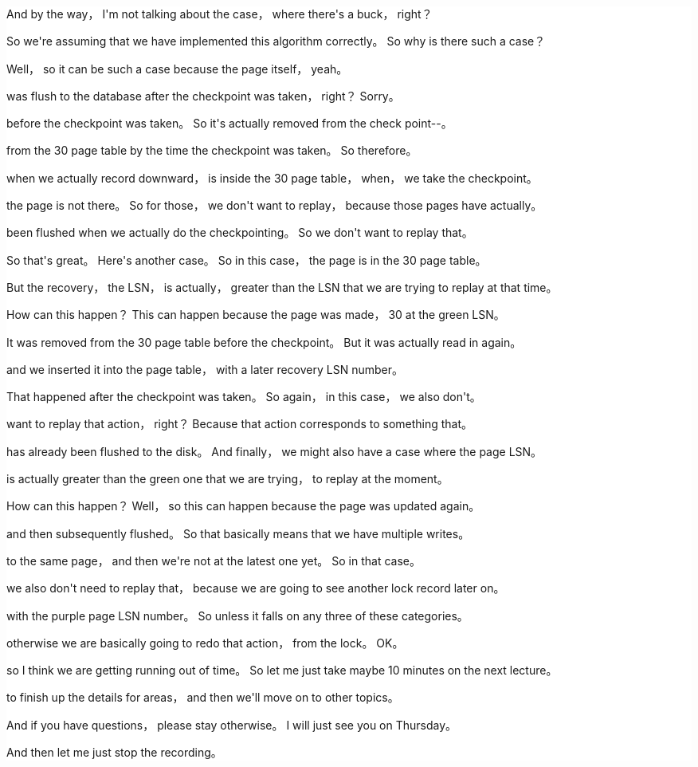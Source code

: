  And by the way， I'm not talking about the case， where there's a buck， right？

 So we're assuming that we have implemented this algorithm correctly。 So why is there such a case？

 Well， so it can be such a case because the page itself， yeah。

 was flush to the database after the checkpoint was taken， right？ Sorry。

 before the checkpoint was taken。 So it's actually removed from the check point--。

 from the 30 page table by the time the checkpoint was taken。 So therefore。

 when we actually record downward， is inside the 30 page table， when， we take the checkpoint。

 the page is not there。 So for those， we don't want to replay， because those pages have actually。

 been flushed when we actually do the checkpointing。 So we don't want to replay that。

 So that's great。 Here's another case。 So in this case， the page is in the 30 page table。

 But the recovery， the LSN， is actually， greater than the LSN that we are trying to replay at that time。

 How can this happen？ This can happen because the page was made， 30 at the green LSN。

 It was removed from the 30 page table before the checkpoint。 But it was actually read in again。

 and we inserted it into the page table， with a later recovery LSN number。

 That happened after the checkpoint was taken。 So again， in this case， we also don't。

 want to replay that action， right？ Because that action corresponds to something that。

 has already been flushed to the disk。 And finally， we might also have a case where the page LSN。

 is actually greater than the green one that we are trying， to replay at the moment。

 How can this happen？ Well， so this can happen because the page was updated again。

 and then subsequently flushed。 So that basically means that we have multiple writes。

 to the same page， and then we're not at the latest one yet。 So in that case。

 we also don't need to replay that， because we are going to see another lock record later on。

 with the purple page LSN number。 So unless it falls on any three of these categories。

 otherwise we are basically going to redo that action， from the lock。 OK。

 so I think we are getting running out of time。 So let me just take maybe 10 minutes on the next lecture。

 to finish up the details for areas， and then we'll move on to other topics。

 And if you have questions， please stay otherwise。 I will just see you on Thursday。

 And then let me just stop the recording。
